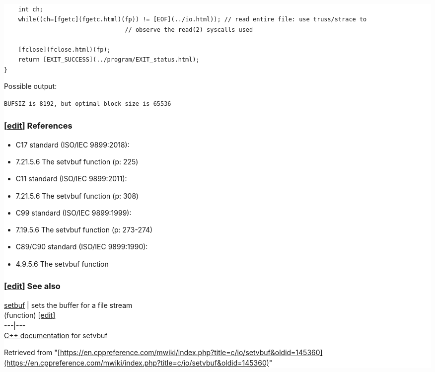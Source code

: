         int ch;
        while((ch=[fgetc](fgetc.html)(fp)) != [EOF](../io.html)); // read entire file: use truss/strace to
                                      // observe the read(2) syscalls used
     
        [fclose](fclose.html)(fp);
        return [EXIT_SUCCESS](../program/EXIT_status.html);
    }

Possible output: 
    
    
    BUFSIZ is 8192, but optimal block size is 65536

### [[edit](https://en.cppreference.com/mwiki/index.php?title=c/io/setvbuf&action=edit&section=5 "Edit section: References")] References

  * C17 standard (ISO/IEC 9899:2018): 



    

  * 7.21.5.6 The setvbuf function (p: 225) 



  * C11 standard (ISO/IEC 9899:2011): 



    

  * 7.21.5.6 The setvbuf function (p: 308) 



  * C99 standard (ISO/IEC 9899:1999): 



    

  * 7.19.5.6 The setvbuf function (p: 273-274) 



  * C89/C90 standard (ISO/IEC 9899:1990): 



    

  * 4.9.5.6 The setvbuf function 



### [[edit](https://en.cppreference.com/mwiki/index.php?title=c/io/setvbuf&action=edit&section=6 "Edit section: See also")] See also

[ setbuf](setbuf.html "c/io/setbuf") |  sets the buffer for a file stream   
(function) [[edit]](https://en.cppreference.com/mwiki/index.php?title=Template:c/io/dsc_setbuf&action=edit)  
---|---  
[C++ documentation](../../cpp/io/c/setvbuf.html "cpp/io/c/setvbuf") for setvbuf  
  
Retrieved from "[https://en.cppreference.com/mwiki/index.php?title=c/io/setvbuf&oldid=145360](https://en.cppreference.com/mwiki/index.php?title=c/io/setvbuf&oldid=145360)" 
